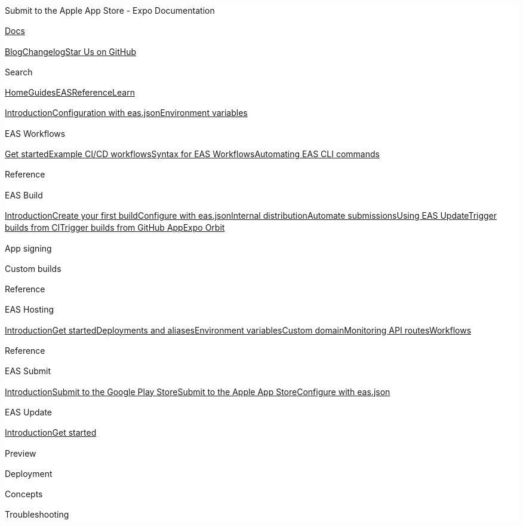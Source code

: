 Submit to the Apple App Store - Expo Documentation

[Docs](/)

[Blog](https://expo.dev/blog)[Changelog](https://expo.dev/changelog)[Star Us on GitHub](https://github.com/expo/expo)

Search

[Home](/)[Guides](/guides/overview)[EAS](/eas)[Reference](/versions/latest)[Learn](/tutorial/overview)

[Introduction](/eas)[Configuration with eas.json](/eas/json)[Environment variables](/eas/environment-variables)

EAS Workflows

[Get started](/eas/workflows/get-started)[Example CI/CD workflows](/eas/workflows/examples)[Syntax for EAS Workflows](/eas/workflows/syntax)[Automating EAS CLI commands](/eas/workflows/automating-eas-cli)

Reference

EAS Build

[Introduction](/build/introduction)[Create your first build](/build/setup)[Configure with eas.json](/build/eas-json)[Internal distribution](/build/internal-distribution)[Automate submissions](/build/automate-submissions)[Using EAS Update](/build/updates)[Trigger builds from CI](/build/building-on-ci)[Trigger builds from GitHub App](/build/building-from-github)[Expo Orbit](/build/orbit)

App signing

Custom builds

Reference

EAS Hosting

[Introduction](/eas/hosting/introduction)[Get started](/eas/hosting/get-started)[Deployments and aliases](/eas/hosting/deployments-and-aliases)[Environment variables](/eas/hosting/environment-variables)[Custom domain](/eas/hosting/custom-domain)[Monitoring API routes](/eas/hosting/api-routes)[Workflows](/eas/hosting/workflows)

Reference

EAS Submit

[Introduction](/submit/introduction)[Submit to the Google Play Store](/submit/android)[Submit to the Apple App Store](/submit/ios)[Configure with eas.json](/submit/eas-json)

EAS Update

[Introduction](/eas-update/introduction)[Get started](/eas-update/getting-started)

Preview

Deployment

Concepts

Troubleshooting
